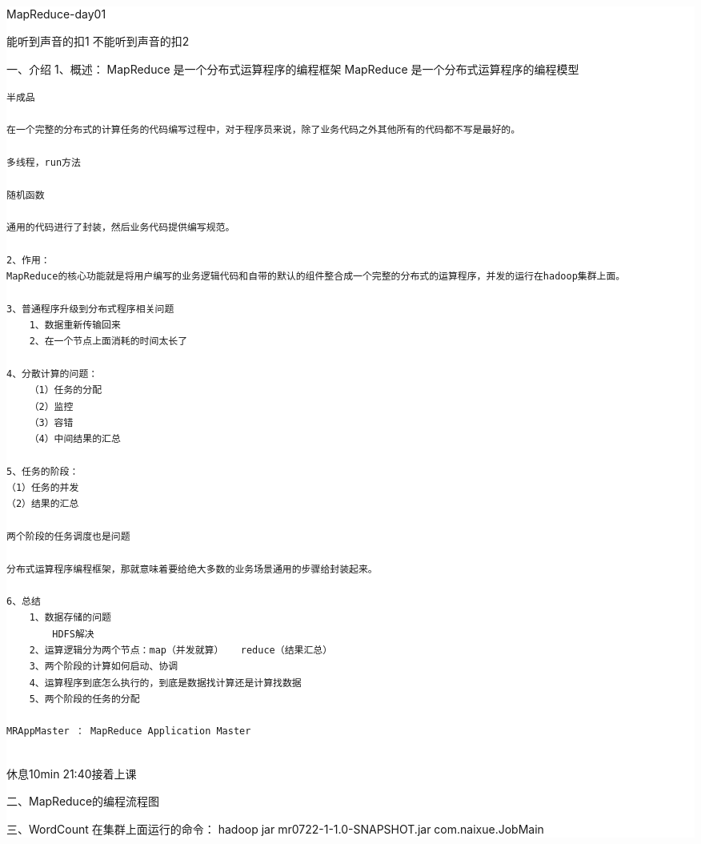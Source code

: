 MapReduce-day01

能听到声音的扣1
不能听到声音的扣2

一、介绍
    1、概述：
    MapReduce 是一个分布式运算程序的编程框架
    MapReduce 是一个分布式运算程序的编程模型

    半成品
    
    在一个完整的分布式的计算任务的代码编写过程中，对于程序员来说，除了业务代码之外其他所有的代码都不写是最好的。
    
    多线程，run方法
    
    随机函数
    
    通用的代码进行了封装，然后业务代码提供编写规范。
    
    2、作用：
    MapReduce的核心功能就是将用户编写的业务逻辑代码和自带的默认的组件整合成一个完整的分布式的运算程序，并发的运行在hadoop集群上面。
    
    3、普通程序升级到分布式程序相关问题
        1、数据重新传输回来
        2、在一个节点上面消耗的时间太长了
    
    4、分散计算的问题：
        （1）任务的分配
        （2）监控
        （3）容错
        （4）中间结果的汇总
    
    5、任务的阶段：
    （1）任务的并发
    （2）结果的汇总
    
    两个阶段的任务调度也是问题
    
    分布式运算程序编程框架，那就意味着要给绝大多数的业务场景通用的步骤给封装起来。
    
    6、总结
        1、数据存储的问题
            HDFS解决
        2、运算逻辑分为两个节点：map（并发就算）   reduce（结果汇总）
        3、两个阶段的计算如何启动、协调
        4、运算程序到底怎么执行的，到底是数据找计算还是计算找数据
        5、两个阶段的任务的分配
    
    MRAppMaster ： MapReduce Application Master

​    
    休息10min  21:40接着上课

二、MapReduce的编程流程图

三、WordCount
    在集群上面运行的命令：
    hadoop jar mr0722-1-1.0-SNAPSHOT.jar com.naixue.JobMain
